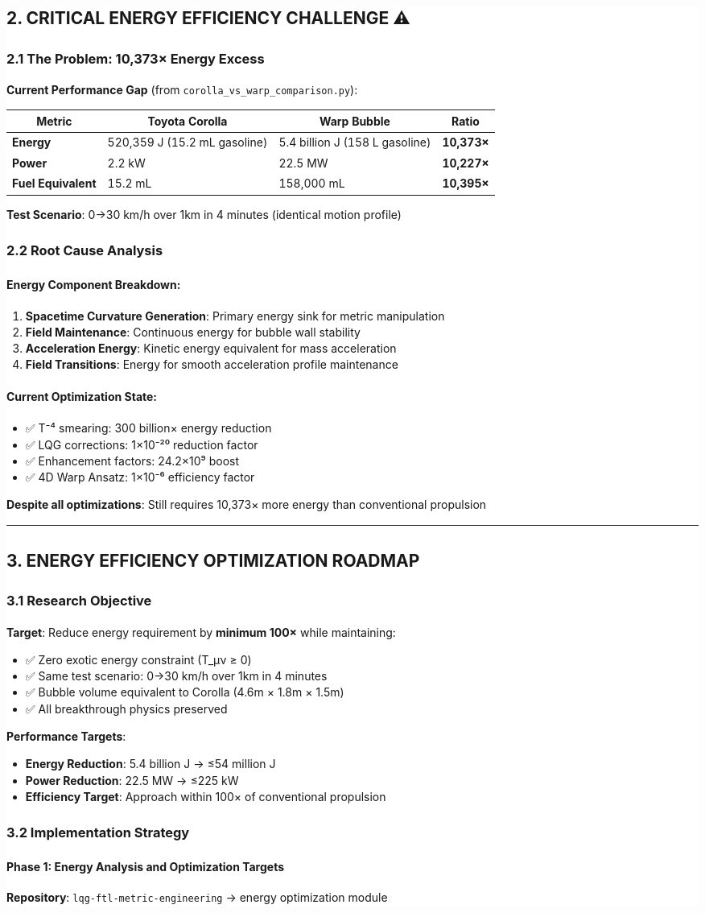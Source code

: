 ## 2. CRITICAL ENERGY EFFICIENCY CHALLENGE ⚠️

### 2.1 The Problem: 10,373× Energy Excess

**Current Performance Gap** (from `corolla_vs_warp_comparison.py`):

| Metric | Toyota Corolla | Warp Bubble | Ratio |
|--------|----------------|-------------|-------|
| **Energy** | 520,359 J (15.2 mL gasoline) | 5.4 billion J (158 L gasoline) | **10,373×** |
| **Power** | 2.2 kW | 22.5 MW | **10,227×** |
| **Fuel Equivalent** | 15.2 mL | 158,000 mL | **10,395×** |

**Test Scenario**: 0→30 km/h over 1km in 4 minutes (identical motion profile)

### 2.2 Root Cause Analysis

#### **Energy Component Breakdown**:
1. **Spacetime Curvature Generation**: Primary energy sink for metric manipulation
2. **Field Maintenance**: Continuous energy for bubble wall stability
3. **Acceleration Energy**: Kinetic energy equivalent for mass acceleration  
4. **Field Transitions**: Energy for smooth acceleration profile maintenance

#### **Current Optimization State**:
- ✅ T⁻⁴ smearing: 300 billion× energy reduction
- ✅ LQG corrections: 1×10⁻²⁰ reduction factor
- ✅ Enhancement factors: 24.2×10⁹ boost
- ✅ 4D Warp Ansatz: 1×10⁻⁶ efficiency factor

**Despite all optimizations**: Still requires 10,373× more energy than conventional propulsion

---

## 3. ENERGY EFFICIENCY OPTIMIZATION ROADMAP

### 3.1 Research Objective

**Target**: Reduce energy requirement by **minimum 100×** while maintaining:
- ✅ Zero exotic energy constraint (T_μν ≥ 0)
- ✅ Same test scenario: 0→30 km/h over 1km in 4 minutes  
- ✅ Bubble volume equivalent to Corolla (4.6m × 1.8m × 1.5m)
- ✅ All breakthrough physics preserved

**Performance Targets**:
- **Energy Reduction**: 5.4 billion J → ≤54 million J
- **Power Reduction**: 22.5 MW → ≤225 kW
- **Efficiency Target**: Approach within 100× of conventional propulsion

### 3.2 Implementation Strategy

#### **Phase 1: Energy Analysis and Optimization Targets** 
**Repository**: `lqg-ftl-metric-engineering` → energy optimization module
